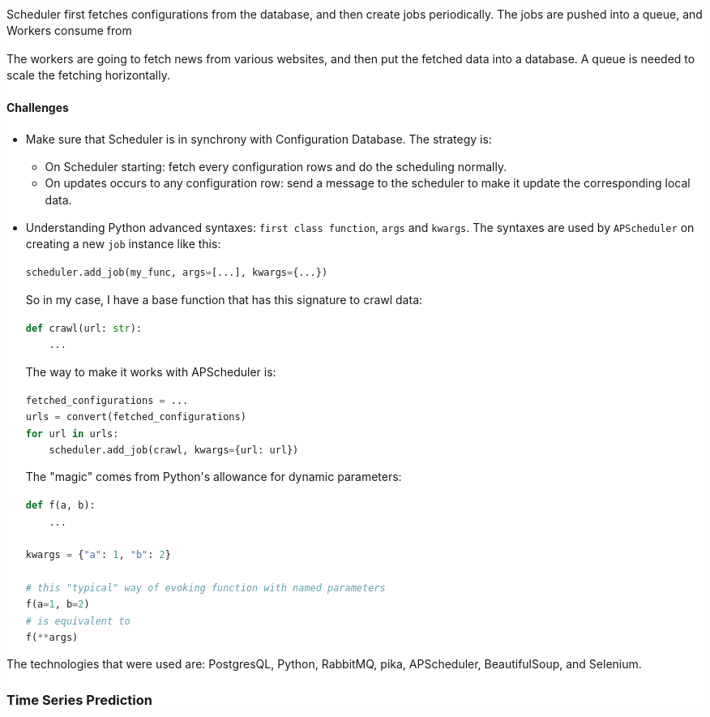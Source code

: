 Scheduler first fetches configurations from the database, and then create jobs
periodically. The jobs are pushed into a queue, and Workers consume from 

The workers are going to fetch news from various websites, and then put the
fetched data into a database. A queue is needed to scale the fetching
horizontally.

#### Challenges

- Make sure that Scheduler is in synchrony with Configuration Database. The
  strategy is:
  - On Scheduler starting: fetch every configuration rows and do the scheduling
    normally.
  - On updates occurs to any configuration row: send a message to the scheduler
    to make it update the corresponding local data.
- Understanding Python advanced syntaxes: `first class function`, `args` and
  `kwargs`. The syntaxes are used by `APScheduler` on creating a new `job`
  instance like this:

  ```python
  scheduler.add_job(my_func, args=[...], kwargs={...})
  ```

  So in my case, I have a base function that has this signature to crawl data:

  ```python
  def crawl(url: str):
      ...
  ```

  The way to make it works with APScheduler is:

  ```python
  fetched_configurations = ...
  urls = convert(fetched_configurations)
  for url in urls:
      scheduler.add_job(crawl, kwargs={url: url})
  ```
  
  The "magic" comes from Python's allowance for dynamic parameters:

  ```python
  def f(a, b):
      ...

  kwargs = {"a": 1, "b": 2}

  # this "typical" way of evoking function with named parameters
  f(a=1, b=2)
  # is equivalent to
  f(**args)
  ```

The technologies that were used are: PostgresQL, Python, RabbitMQ, pika,
APScheduler, BeautifulSoup, and Selenium.

### Time Series Prediction
